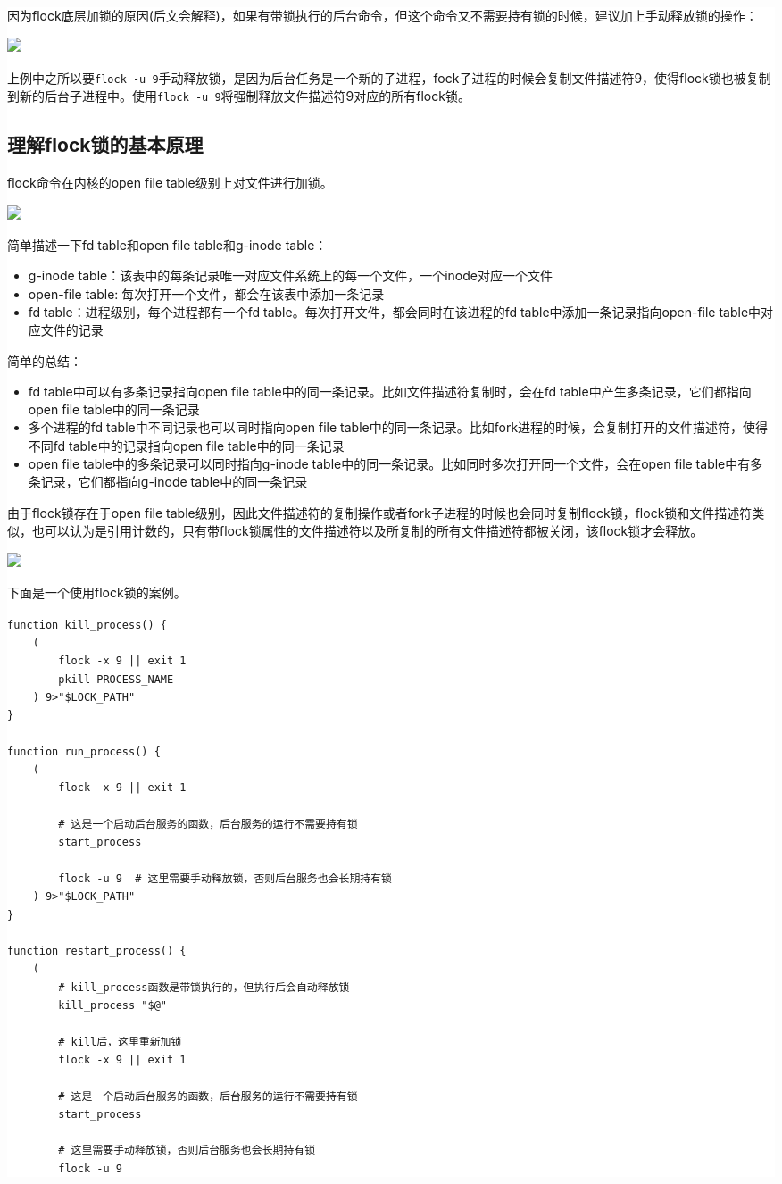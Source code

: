 因为flock底层加锁的原因(后文会解释)，如果有带锁执行的后台命令，但这个命令又不需要持有锁的时候，建议加上手动释放锁的操作：

![](/img/shell/1708658832005.png)

上例中之所以要`flock -u 9`手动释放锁，是因为后台任务是一个新的子进程，fock子进程的时候会复制文件描述符9，使得flock锁也被复制到新的后台子进程中。使用`flock -u 9`将强制释放文件描述符9对应的所有flock锁。


## 理解flock锁的基本原理

flock命令在内核的open file table级别上对文件进行加锁。

![](/img/shell/1708652452449.png)

简单描述一下fd table和open file table和g-inode table：

- g-inode table：该表中的每条记录唯一对应文件系统上的每一个文件，一个inode对应一个文件  
- open-file table: 每次打开一个文件，都会在该表中添加一条记录  
- fd table：进程级别，每个进程都有一个fd table。每次打开文件，都会同时在该进程的fd table中添加一条记录指向open-file table中对应文件的记录  

简单的总结：

- fd table中可以有多条记录指向open file table中的同一条记录。比如文件描述符复制时，会在fd table中产生多条记录，它们都指向open file table中的同一条记录
- 多个进程的fd table中不同记录也可以同时指向open file table中的同一条记录。比如fork进程的时候，会复制打开的文件描述符，使得不同fd table中的记录指向open file table中的同一条记录
- open file table中的多条记录可以同时指向g-inode table中的同一条记录。比如同时多次打开同一个文件，会在open file table中有多条记录，它们都指向g-inode table中的同一条记录

由于flock锁存在于open file table级别，因此文件描述符的复制操作或者fork子进程的时候也会同时复制flock锁，flock锁和文件描述符类似，也可以认为是引用计数的，只有带flock锁属性的文件描述符以及所复制的所有文件描述符都被关闭，该flock锁才会释放。

![](/img/shell/1708658943397.png)

下面是一个使用flock锁的案例。

```shell
function kill_process() {
    (
        flock -x 9 || exit 1
        pkill PROCESS_NAME
    ) 9>"$LOCK_PATH"
}

function run_process() {
    (
        flock -x 9 || exit 1

        # 这是一个启动后台服务的函数，后台服务的运行不需要持有锁
        start_process

        flock -u 9  # 这里需要手动释放锁，否则后台服务也会长期持有锁
    ) 9>"$LOCK_PATH"
}

function restart_process() {
    (
        # kill_process函数是带锁执行的，但执行后会自动释放锁
        kill_process "$@"
        
        # kill后，这里重新加锁
        flock -x 9 || exit 1

        # 这是一个启动后台服务的函数，后台服务的运行不需要持有锁
        start_process

        # 这里需要手动释放锁，否则后台服务也会长期持有锁
        flock -u 9
```